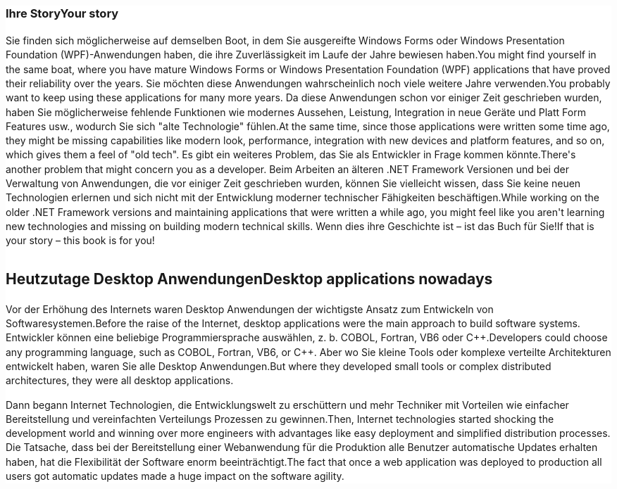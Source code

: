 ### <a name="your-story"></a><span data-ttu-id="8a811-113">Ihre Story</span><span class="sxs-lookup"><span data-stu-id="8a811-113">Your story</span></span>

<span data-ttu-id="8a811-114">Sie finden sich möglicherweise auf demselben Boot, in dem Sie ausgereifte Windows Forms oder Windows Presentation Foundation (WPF)-Anwendungen haben, die ihre Zuverlässigkeit im Laufe der Jahre bewiesen haben.</span><span class="sxs-lookup"><span data-stu-id="8a811-114">You might find yourself in the same boat, where you have mature Windows Forms or Windows Presentation Foundation (WPF) applications that have proved their reliability over the years.</span></span> <span data-ttu-id="8a811-115">Sie möchten diese Anwendungen wahrscheinlich noch viele weitere Jahre verwenden.</span><span class="sxs-lookup"><span data-stu-id="8a811-115">You probably want to keep using these applications for many more years.</span></span> <span data-ttu-id="8a811-116">Da diese Anwendungen schon vor einiger Zeit geschrieben wurden, haben Sie möglicherweise fehlende Funktionen wie modernes Aussehen, Leistung, Integration in neue Geräte und Platt Form Features usw., wodurch Sie sich "alte Technologie" fühlen.</span><span class="sxs-lookup"><span data-stu-id="8a811-116">At the same time, since those applications were written some time ago, they might be missing capabilities like modern look, performance, integration with new devices and platform features, and so on, which gives them a feel of "old tech".</span></span> <span data-ttu-id="8a811-117">Es gibt ein weiteres Problem, das Sie als Entwickler in Frage kommen könnte.</span><span class="sxs-lookup"><span data-stu-id="8a811-117">There's another problem that might concern you as a developer.</span></span> <span data-ttu-id="8a811-118">Beim Arbeiten an älteren .NET Framework Versionen und bei der Verwaltung von Anwendungen, die vor einiger Zeit geschrieben wurden, können Sie vielleicht wissen, dass Sie keine neuen Technologien erlernen und sich nicht mit der Entwicklung moderner technischer Fähigkeiten beschäftigen.</span><span class="sxs-lookup"><span data-stu-id="8a811-118">While working on the older .NET Framework versions and maintaining applications that were written a while ago, you might feel like you aren't learning new technologies and missing on building modern technical skills.</span></span> <span data-ttu-id="8a811-119">Wenn dies ihre Geschichte ist – ist das Buch für Sie!</span><span class="sxs-lookup"><span data-stu-id="8a811-119">If that is your story – this book is for you!</span></span>

## <a name="desktop-applications-nowadays"></a><span data-ttu-id="8a811-120">Heutzutage Desktop Anwendungen</span><span class="sxs-lookup"><span data-stu-id="8a811-120">Desktop applications nowadays</span></span>

<span data-ttu-id="8a811-121">Vor der Erhöhung des Internets waren Desktop Anwendungen der wichtigste Ansatz zum Entwickeln von Softwaresystemen.</span><span class="sxs-lookup"><span data-stu-id="8a811-121">Before the raise of the Internet, desktop applications were the main approach to build software systems.</span></span> <span data-ttu-id="8a811-122">Entwickler können eine beliebige Programmiersprache auswählen, z. b. COBOL, Fortran, VB6 oder C++.</span><span class="sxs-lookup"><span data-stu-id="8a811-122">Developers could choose any programming language, such as COBOL, Fortran, VB6, or C++.</span></span> <span data-ttu-id="8a811-123">Aber wo Sie kleine Tools oder komplexe verteilte Architekturen entwickelt haben, waren Sie alle Desktop Anwendungen.</span><span class="sxs-lookup"><span data-stu-id="8a811-123">But where they developed small tools or complex distributed architectures, they were all desktop applications.</span></span>

<span data-ttu-id="8a811-124">Dann begann Internet Technologien, die Entwicklungswelt zu erschüttern und mehr Techniker mit Vorteilen wie einfacher Bereitstellung und vereinfachten Verteilungs Prozessen zu gewinnen.</span><span class="sxs-lookup"><span data-stu-id="8a811-124">Then, Internet technologies started shocking the development world and winning over more engineers with advantages like easy deployment and simplified distribution processes.</span></span> <span data-ttu-id="8a811-125">Die Tatsache, dass bei der Bereitstellung einer Webanwendung für die Produktion alle Benutzer automatische Updates erhalten haben, hat die Flexibilität der Software enorm beeinträchtigt.</span><span class="sxs-lookup"><span data-stu-id="8a811-125">The fact that once a web application was deployed to production all users got automatic updates made a huge impact on the software agility.</span></span>
